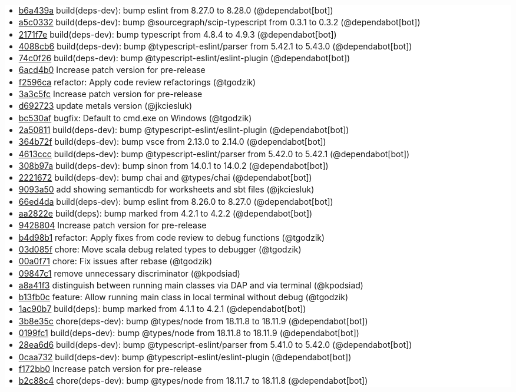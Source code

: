 - [b6a439a](https://github.com/scalameta/metals-vscode/commit/b6a439a0a009fc0e02cbddc903b1d6fb8f5ce8a4) build(deps-dev): bump eslint from 8.27.0 to 8.28.0 (@dependabot[bot])
- [a5c0332](https://github.com/scalameta/metals-vscode/commit/a5c033232debe7bc82ce729852fe4e82f8515700) build(deps-dev): bump @sourcegraph/scip-typescript from 0.3.1 to 0.3.2 (@dependabot[bot])
- [2171f7e](https://github.com/scalameta/metals-vscode/commit/2171f7e6e81ffe9e87f191a82ece9848fde4f2eb) build(deps-dev): bump typescript from 4.8.4 to 4.9.3 (@dependabot[bot])
- [4088cb6](https://github.com/scalameta/metals-vscode/commit/4088cb6c95d824e7352133cc0128212d99b98647) build(deps-dev): bump @typescript-eslint/parser from 5.42.1 to 5.43.0 (@dependabot[bot])
- [74c0f26](https://github.com/scalameta/metals-vscode/commit/74c0f26d515e6d496c843a30f3746c204618f695) build(deps-dev): bump @typescript-eslint/eslint-plugin (@dependabot[bot])
- [6acd4b0](https://github.com/scalameta/metals-vscode/commit/6acd4b0db45e146b9d4c890ad50abf763ed5d3ff) Increase patch version for pre-release
- [f2596ca](https://github.com/scalameta/metals-vscode/commit/f2596ca6b673bc1c7b84716daab9c0a698fdc0ee) refactor: Apply code review refactorings (@tgodzik)
- [3a3c5fc](https://github.com/scalameta/metals-vscode/commit/3a3c5fc17bf41233e78433736ab4ab1d30da89af) Increase patch version for pre-release
- [d692723](https://github.com/scalameta/metals-vscode/commit/d6927233f30afd57a43d334becd6ed9746969a83) update metals version (@jkciesluk)
- [bc530af](https://github.com/scalameta/metals-vscode/commit/bc530afa170446260d4e67ea4dbfa4f5bb129fae) bugfix: Default to cmd.exe on Windows (@tgodzik)
- [2a50811](https://github.com/scalameta/metals-vscode/commit/2a5081189b42450fe8e2439296b8277efdfccc1f) build(deps-dev): bump @typescript-eslint/eslint-plugin (@dependabot[bot])
- [364b72f](https://github.com/scalameta/metals-vscode/commit/364b72f467be080d8948c820c7c3f390b6081242) build(deps-dev): bump vsce from 2.13.0 to 2.14.0 (@dependabot[bot])
- [4613ccc](https://github.com/scalameta/metals-vscode/commit/4613cccc68bceae3bcc85e127f439394e7d74d12) build(deps-dev): bump @typescript-eslint/parser from 5.42.0 to 5.42.1 (@dependabot[bot])
- [308b97a](https://github.com/scalameta/metals-vscode/commit/308b97a9c1cef2d11145108e7f3a053a48852746) build(deps-dev): bump sinon from 14.0.1 to 14.0.2 (@dependabot[bot])
- [2221672](https://github.com/scalameta/metals-vscode/commit/2221672e5dc89453d744225e05db60dd80bec8f3) build(deps-dev): bump chai and @types/chai (@dependabot[bot])
- [9093a50](https://github.com/scalameta/metals-vscode/commit/9093a504b9d9ed7f7f6895693dae902ad9feeeba) add showing semanticdb for worksheets and sbt files (@jkciesluk)
- [66ed4da](https://github.com/scalameta/metals-vscode/commit/66ed4da3f5a20bc4db43db753c2aa9e5e4a9dac2) build(deps-dev): bump eslint from 8.26.0 to 8.27.0 (@dependabot[bot])
- [aa2822e](https://github.com/scalameta/metals-vscode/commit/aa2822e2a7907c33b1744f43c778930198411704) build(deps): bump marked from 4.2.1 to 4.2.2 (@dependabot[bot])
- [9428804](https://github.com/scalameta/metals-vscode/commit/942880415bfb0d59018906e199585d366f31383c) Increase patch version for pre-release
- [b4d98b1](https://github.com/scalameta/metals-vscode/commit/b4d98b1b4e04984525b3d5399dae5ddb9be95546) refactor: Apply fixes from code review to debug functions (@tgodzik)
- [03d085f](https://github.com/scalameta/metals-vscode/commit/03d085f3dbaffed9dedd8ec02ac141faa7403b13) chore: Move scala debug related types to debugger (@tgodzik)
- [00a0f71](https://github.com/scalameta/metals-vscode/commit/00a0f719108583e9a907bdf22c7d642e1a4b89c7) chore: Fix issues after rebase (@tgodzik)
- [09847c1](https://github.com/scalameta/metals-vscode/commit/09847c1b4f721991ced5dce8d4bb60899268510e) remove unnecessary discriminator (@kpodsiad)
- [a8a41f3](https://github.com/scalameta/metals-vscode/commit/a8a41f390c921f16b1160d530243c26cb34b5d69) distinguish between running main classes via DAP and via terminal (@kpodsiad)
- [b13fb0c](https://github.com/scalameta/metals-vscode/commit/b13fb0c75385d654a799bd8d7470a83f8bbfab11) feature: Allow running main class in local terminal without debug (@tgodzik)
- [1ac90b7](https://github.com/scalameta/metals-vscode/commit/1ac90b7cdc9bc3721622b121c719b7ab9317345a) build(deps): bump marked from 4.1.1 to 4.2.1 (@dependabot[bot])
- [3b8e35c](https://github.com/scalameta/metals-vscode/commit/3b8e35c90df0673750e8df7164f430700b4af275) chore(deps-dev): bump @types/node from 18.11.8 to 18.11.9 (@dependabot[bot])
- [0199fc1](https://github.com/scalameta/metals-vscode/commit/0199fc11b8dfaaeabe64b485934372d5f2052939) build(deps-dev): bump @types/node from 18.11.8 to 18.11.9 (@dependabot[bot])
- [28ea6d6](https://github.com/scalameta/metals-vscode/commit/28ea6d698ec4b52205990217083f59b18c2dd9e0) build(deps-dev): bump @typescript-eslint/parser from 5.41.0 to 5.42.0 (@dependabot[bot])
- [0caa732](https://github.com/scalameta/metals-vscode/commit/0caa732b3644a03ae94a7d864b4fa1e3bfded6b8) build(deps-dev): bump @typescript-eslint/eslint-plugin (@dependabot[bot])
- [f172bb0](https://github.com/scalameta/metals-vscode/commit/f172bb079bf411b090561495ba0a27e17fe90866) Increase patch version for pre-release
- [b2c88c4](https://github.com/scalameta/metals-vscode/commit/b2c88c45045c98c804ee71261ec773384e224e18) chore(deps-dev): bump @types/node from 18.11.7 to 18.11.8 (@dependabot[bot])
